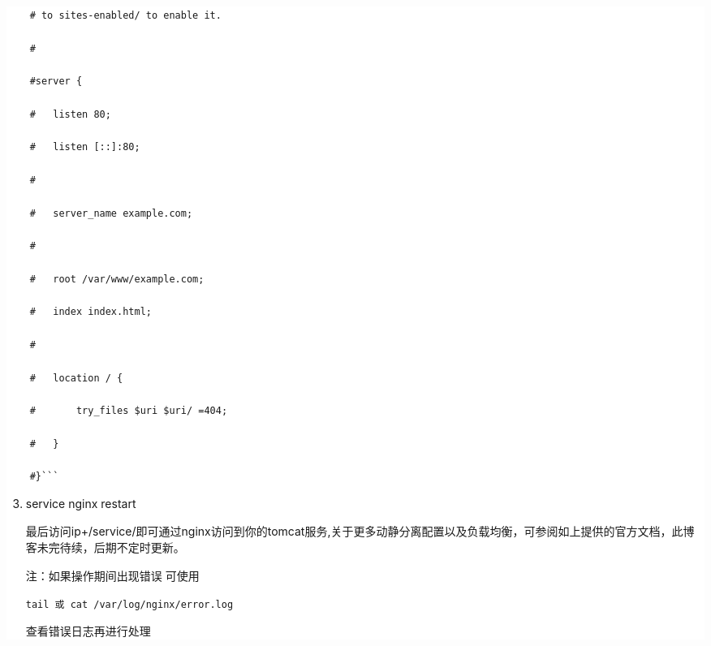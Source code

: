         # to sites-enabled/ to enable it.

        #

        #server {

        #	listen 80;

        #	listen [::]:80;

        #

        #	server_name example.com;

        #

        #	root /var/www/example.com;

        #	index index.html;

        #

        #	location / {

        #		try_files $uri $uri/ =404;

        #	}

        #}```

3. service nginx restart

    最后访问ip+/service/即可通过nginx访问到你的tomcat服务,关于更多动静分离配置以及负载均衡，可参阅如上提供的官方文档，此博客未完待续，后期不定时更新。

    注：如果操作期间出现错误 可使用

    ```tail 或 cat /var/log/nginx/error.log```

    查看错误日志再进行处理






